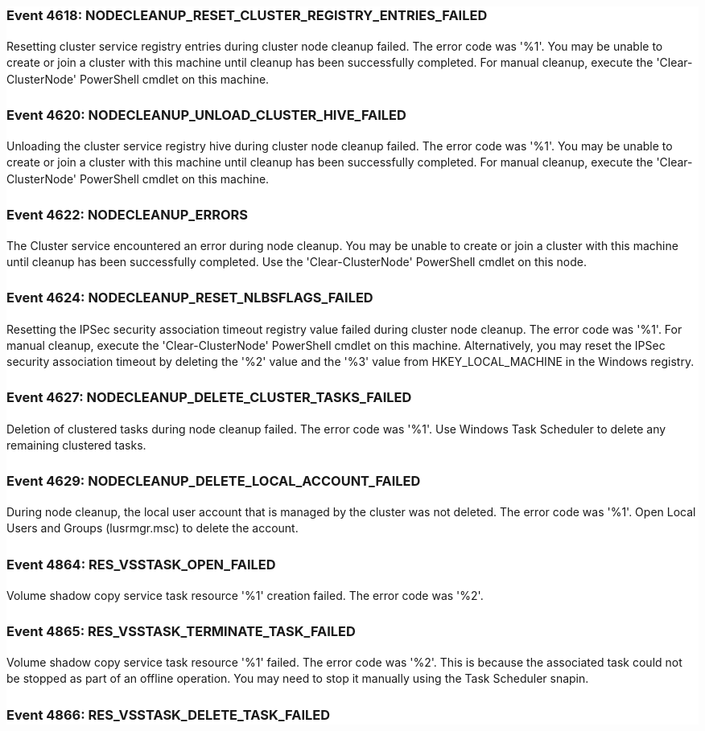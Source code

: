 ### Event 4618: NODECLEANUP_RESET_CLUSTER_REGISTRY_ENTRIES_FAILED

Resetting cluster service registry entries during cluster node cleanup failed.
The error code was '%1'. You may be unable to create or join a cluster with this
machine until cleanup has been successfully completed. For manual cleanup,
execute the 'Clear-ClusterNode' PowerShell cmdlet on this machine.

### Event 4620: NODECLEANUP_UNLOAD_CLUSTER_HIVE_FAILED

Unloading the cluster service registry hive during cluster node cleanup failed.
The error code was '%1'. You may be unable to create or join a cluster with this
machine until cleanup has been successfully completed. For manual cleanup,
execute the 'Clear-ClusterNode' PowerShell cmdlet on this machine.

### Event 4622: NODECLEANUP_ERRORS

The Cluster service encountered an error during node cleanup. You may be unable
to create or join a cluster with this machine until cleanup has been
successfully completed. Use the 'Clear-ClusterNode' PowerShell cmdlet on this
node.

### Event 4624: NODECLEANUP_RESET_NLBSFLAGS_FAILED

Resetting the IPSec security association timeout registry value failed during
cluster node cleanup. The error code was '%1'. For manual cleanup, execute the
'Clear-ClusterNode' PowerShell cmdlet on this machine. Alternatively, you may
reset the IPSec security association timeout by deleting the '%2' value and the
'%3' value from HKEY_LOCAL_MACHINE in the Windows registry.

### Event 4627: NODECLEANUP_DELETE_CLUSTER_TASKS_FAILED

Deletion of clustered tasks during node cleanup failed. The error code was '%1'.
Use Windows Task Scheduler to delete any remaining clustered tasks.

### Event 4629: NODECLEANUP_DELETE_LOCAL_ACCOUNT_FAILED

During node cleanup, the local user account that is managed by the cluster was
not deleted. The error code was '%1'. Open Local Users and Groups (lusrmgr.msc)
to delete the account.

### Event 4864: RES_VSSTASK_OPEN_FAILED

Volume shadow copy service task resource '%1' creation failed. The error code
was '%2'.

### Event 4865: RES_VSSTASK_TERMINATE_TASK_FAILED

Volume shadow copy service task resource '%1' failed. The error code was '%2'.
This is because the associated task could not be stopped as part of an offline
operation. You may need to stop it manually using the Task Scheduler snapin.

### Event 4866: RES_VSSTASK_DELETE_TASK_FAILED
